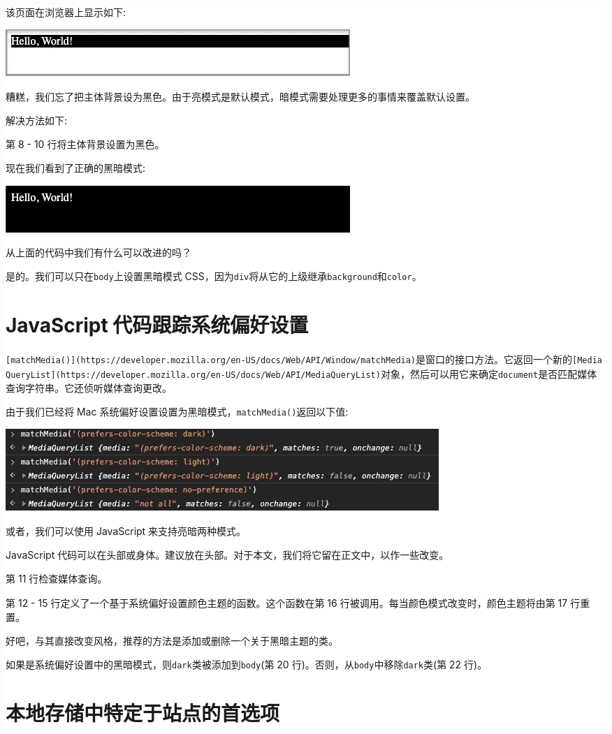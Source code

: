 该页面在浏览器上显示如下:

![](img/8d79787f0d5e90e6415e7afc6b0f372e.png)

糟糕，我们忘了把主体背景设为黑色。由于亮模式是默认模式，暗模式需要处理更多的事情来覆盖默认设置。

解决方法如下:

第 8 - 10 行将主体背景设置为黑色。

现在我们看到了正确的黑暗模式:

![](img/0d555be166373f2fd238647e03f5b6d0.png)

从上面的代码中我们有什么可以改进的吗？

是的。我们可以只在`body`上设置黑暗模式 CSS，因为`div`将从它的上级继承`background`和`color`。

# JavaScript 代码跟踪系统偏好设置

`[matchMedia()](https://developer.mozilla.org/en-US/docs/Web/API/Window/matchMedia)`是窗口的接口方法。它返回一个新的`[MediaQueryList](https://developer.mozilla.org/en-US/docs/Web/API/MediaQueryList)`对象，然后可以用它来确定`document`是否匹配媒体查询字符串。它还侦听媒体查询更改。

由于我们已经将 Mac 系统偏好设置设置为黑暗模式，`matchMedia()`返回以下值:

![](img/bd13c04457e77a168a2a9cab6104afef.png)

或者，我们可以使用 JavaScript 来支持亮暗两种模式。

JavaScript 代码可以在头部或身体。建议放在头部。对于本文，我们将它留在正文中，以作一些改变。

第 11 行检查媒体查询。

第 12 - 15 行定义了一个基于系统偏好设置颜色主题的函数。这个函数在第 16 行被调用。每当颜色模式改变时，颜色主题将由第 17 行重置。

好吧，与其直接改变风格，推荐的方法是添加或删除一个关于黑暗主题的类。

如果是系统偏好设置中的黑暗模式，则`dark`类被添加到`body`(第 20 行)。否则，从`body`中移除`dark`类(第 22 行)。

# 本地存储中特定于站点的首选项
